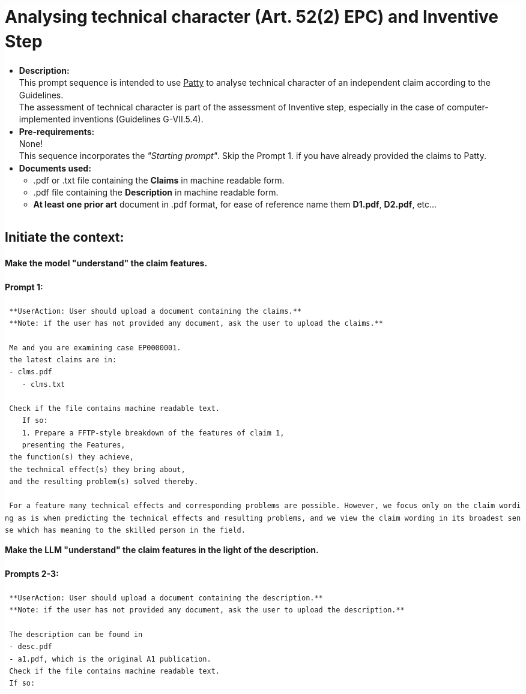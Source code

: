 # Analysing technical character (Art. 52(2) EPC) and Inventive Step  

- **Description:**  
This prompt sequence is intended to use [Patty](https://chatgpt.com/g/g-67eba45560b08191a2dc76c46d82b4d3-patty) to analyse technical character of an independent claim according to the Guidelines.  
The assessment of technical character is part of the assessment of Inventive step, especially in the case of computer-implemented inventions (Guidelines G-VII.5.4).  
- **Pre-requirements:**  
None!  
This sequence incorporates the *"Starting prompt"*. Skip the Prompt 1. if you have already provided the claims to Patty.
- **Documents used:**
  - .pdf or .txt file containing the **Claims** in machine readable form.
  - .pdf file containing the **Description** in machine readable form.
  - **At least one prior art** document in .pdf format, for ease of reference name them **D1.pdf**, **D2.pdf**, etc... 

## Initiate the context:  
**Make the model "understand" the claim features.**  

#### Prompt 1:  
     **UserAction: User should upload a document containing the claims.**
     **Note: if the user has not provided any document, ask the user to upload the claims.**
	 
     Me and you are examining case EP0000001. 
     the latest claims are in:
     - clms.pdf
	    - clms.txt
     
     Check if the file contains machine readable text. 
	    If so:
	    1. Prepare a FFTP-style breakdown of the features of claim 1,  
	    presenting the Features,  
     the function(s) they achieve,  
     the technical effect(s) they bring about,  
     and the resulting problem(s) solved thereby.
     
     For a feature many technical effects and corresponding problems are possible. However, we focus only on the claim wording as is when predicting the technical effects and resulting problems, and we view the claim wording in its broadest sense which has meaning to the skilled person in the field. 

**Make the LLM "understand" the claim features in the light of the description.**   
#### Prompts 2-3:  
     **UserAction: User should upload a document containing the description.**
     **Note: if the user has not provided any document, ask the user to upload the description.**
     
     The description can be found in  
     - desc.pdf 
     - a1.pdf, which is the original A1 publication.
     Check if the file contains machine readable text.  
     If so:
     